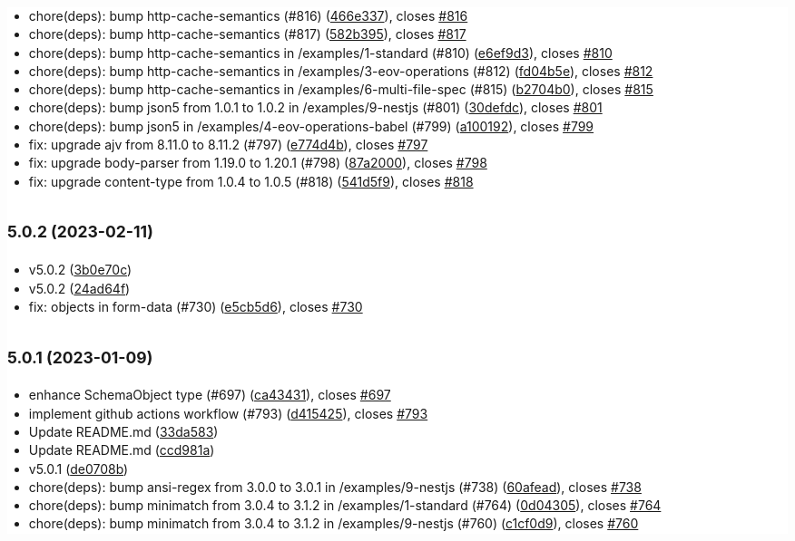 * chore(deps): bump http-cache-semantics (#816) ([466e337](https://github.com/cdimascio/express-openapi-validator/commit/466e337)), closes [#816](https://github.com/cdimascio/express-openapi-validator/issues/816)
* chore(deps): bump http-cache-semantics (#817) ([582b395](https://github.com/cdimascio/express-openapi-validator/commit/582b395)), closes [#817](https://github.com/cdimascio/express-openapi-validator/issues/817)
* chore(deps): bump http-cache-semantics in /examples/1-standard (#810) ([e6ef9d3](https://github.com/cdimascio/express-openapi-validator/commit/e6ef9d3)), closes [#810](https://github.com/cdimascio/express-openapi-validator/issues/810)
* chore(deps): bump http-cache-semantics in /examples/3-eov-operations (#812) ([fd04b5e](https://github.com/cdimascio/express-openapi-validator/commit/fd04b5e)), closes [#812](https://github.com/cdimascio/express-openapi-validator/issues/812)
* chore(deps): bump http-cache-semantics in /examples/6-multi-file-spec (#815) ([b2704b0](https://github.com/cdimascio/express-openapi-validator/commit/b2704b0)), closes [#815](https://github.com/cdimascio/express-openapi-validator/issues/815)
* chore(deps): bump json5 from 1.0.1 to 1.0.2 in /examples/9-nestjs (#801) ([30defdc](https://github.com/cdimascio/express-openapi-validator/commit/30defdc)), closes [#801](https://github.com/cdimascio/express-openapi-validator/issues/801)
* chore(deps): bump json5 in /examples/4-eov-operations-babel (#799) ([a100192](https://github.com/cdimascio/express-openapi-validator/commit/a100192)), closes [#799](https://github.com/cdimascio/express-openapi-validator/issues/799)
* fix: upgrade ajv from 8.11.0 to 8.11.2 (#797) ([e774d4b](https://github.com/cdimascio/express-openapi-validator/commit/e774d4b)), closes [#797](https://github.com/cdimascio/express-openapi-validator/issues/797)
* fix: upgrade body-parser from 1.19.0 to 1.20.1 (#798) ([87a2000](https://github.com/cdimascio/express-openapi-validator/commit/87a2000)), closes [#798](https://github.com/cdimascio/express-openapi-validator/issues/798)
* fix: upgrade content-type from 1.0.4 to 1.0.5 (#818) ([541d5f9](https://github.com/cdimascio/express-openapi-validator/commit/541d5f9)), closes [#818](https://github.com/cdimascio/express-openapi-validator/issues/818)



## <small>5.0.2 (2023-02-11)</small>

* v5.0.2 ([3b0e70c](https://github.com/cdimascio/express-openapi-validator/commit/3b0e70c))
* v5.0.2 ([24ad64f](https://github.com/cdimascio/express-openapi-validator/commit/24ad64f))
* fix: objects in form-data (#730) ([e5cb5d6](https://github.com/cdimascio/express-openapi-validator/commit/e5cb5d6)), closes [#730](https://github.com/cdimascio/express-openapi-validator/issues/730)



## <small>5.0.1 (2023-01-09)</small>

* enhance SchemaObject type (#697) ([ca43431](https://github.com/cdimascio/express-openapi-validator/commit/ca43431)), closes [#697](https://github.com/cdimascio/express-openapi-validator/issues/697)
* implement github actions workflow (#793) ([d415425](https://github.com/cdimascio/express-openapi-validator/commit/d415425)), closes [#793](https://github.com/cdimascio/express-openapi-validator/issues/793)
* Update README.md ([33da583](https://github.com/cdimascio/express-openapi-validator/commit/33da583))
* Update README.md ([ccd981a](https://github.com/cdimascio/express-openapi-validator/commit/ccd981a))
* v5.0.1 ([de0708b](https://github.com/cdimascio/express-openapi-validator/commit/de0708b))
* chore(deps): bump ansi-regex from 3.0.0 to 3.0.1 in /examples/9-nestjs (#738) ([60afead](https://github.com/cdimascio/express-openapi-validator/commit/60afead)), closes [#738](https://github.com/cdimascio/express-openapi-validator/issues/738)
* chore(deps): bump minimatch from 3.0.4 to 3.1.2 in /examples/1-standard (#764) ([0d04305](https://github.com/cdimascio/express-openapi-validator/commit/0d04305)), closes [#764](https://github.com/cdimascio/express-openapi-validator/issues/764)
* chore(deps): bump minimatch from 3.0.4 to 3.1.2 in /examples/9-nestjs (#760) ([c1cf0d9](https://github.com/cdimascio/express-openapi-validator/commit/c1cf0d9)), closes [#760](https://github.com/cdimascio/express-openapi-validator/issues/760)